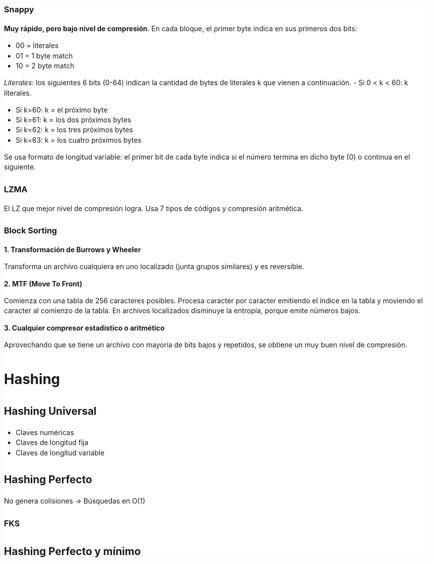 ### Snappy
__Muy rápido, pero bajo nivel de compresión__. En cada bloque, el primer byte indica en sus primeros dos bits:

- 00 = literales
- 01 = 1 byte match
- 10 = 2 byte match

_Literales:_ los siguientes 6 bits (0-64) indican la cantidad de bytes de literales k que vienen a continuación. - Si 0 < k < 60: k literales.
- Si k=60: k = el próximo byte
- Si k=61: k = los dos próximos bytes
- Si k=62: k = los tres próximos bytes
- Si k=63: k = los cuatro próximos bytes

Se usa formato de longitud variable: el primer bit de cada byte indica si el número termina en dicho byte (0) o continua en el siguiente.

### LZMA
El LZ que mejor nivel de compresión logra. Usa 7 tipos de códigos y compresión aritmética.

### Block Sorting
__1. Transformación de Burrows y Wheeler__

Transforma un archivo cualquiera en uno localizado (junta grupos similares) y es reversible.

__2. MTF (Move To Front)__

Comienza  con una tabla de 256 caracteres posibles. Procesa caracter por caracter emitiendo el índice en la tabla y moviendo el caracter al comienzo de la tabla. En archivos localizados disminuye la entropía, porque emite números bajos.

__3. Cualquier compresor estadístico o aritmético__

Aprovechando que se tiene un archivo con mayoría de bits bajos y repetidos, se obtiene un muy buen nivel de compresión.

# Hashing

## Hashing Universal

- Claves numéricas
- Claves de longitud fija
- Claves de longitud variable

## Hashing Perfecto

No genera colisiones -> Búsquedas en O(1)
### FKS

## Hashing Perfecto y mínimo
